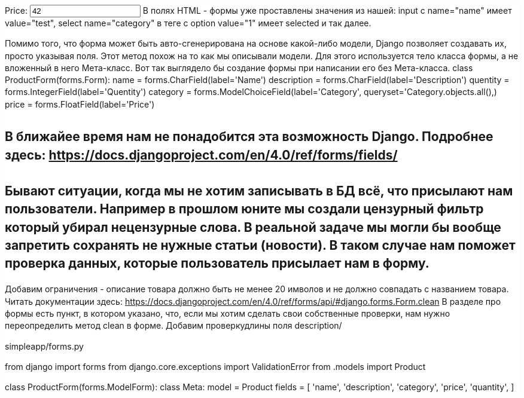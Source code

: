 </select>
    </td>
  </tr>
  <tr>
    <th><label for="id_price">Price:</label></th>
    <td>
      <input type="number" name="price" value="42" step="any" required id="id_price">
    </td>
  </tr>
В полях HTML - формы уже проставлены значения из нашей: input c name="name"
имеет value="test", select name="category" в теге с option value="1" имеет
selected и так далее.

Помимо того, что форма может быть авто-сгенерирована на основе какой-либо модели,
Django позволяет создавать их, просто указывая поля. Этот метод похож на то как
мы описывали модели.
Для этого используется тело класса формы, а не вложенный в него Мета-класс.
Вот так выглядело бы создание формы при написании его без Мета-класса.
class ProductForm(forms.Form):
    name = forms.CharField(label='Name')
    description = forms.CharField(label='Description')
    quentity = forms.IntegerField(label='Quentity')
    category = forms.ModelChoiceField(label='Category',
    queryset='Category.objects.all(),)
    price = forms.FloatField(label='Price')

В ближайее время нам не понадобится эта возможность Django.
Подробнее здесь: https://docs.djangoproject.com/en/4.0/ref/forms/fields/
---------------------------------------
Бывают ситуации, когда мы не хотим записывать в БД всё, что присылают нам
пользователи. Например в прошлом юните мы создали цензурный фильтр который убирал
нецензурные слова. В реальной задаче мы могли бы вообще запретить сохранять
не нужные статьи (новости). В таком случае нам поможет проверка данных, которые
пользователь присылает нам в форму.
-------------------
Добавим ограничения - описание товара должно быть не менее 20 имволов и не должно
совпадать с названием товара.
Читать  документации здесь:
https://docs.djangoproject.com/en/4.0/ref/forms/api/#django.forms.Form.clean
В разделе про формы есть пункт, в котором указано, что, если мы хотим сделать
свои собственные проверки, нам нужно переопределить метод clean в форме.
Добавим проверкудлины поля description/

simpleapp/forms.py

from django import forms
from django.core.exceptions import ValidationError
from .models import Product

class ProductForm(forms.ModelForm):
    class Meta:
        model = Product
        fields = [
            'name',
            'description',
            'category',
            'price',
            'quantity',
        ]
